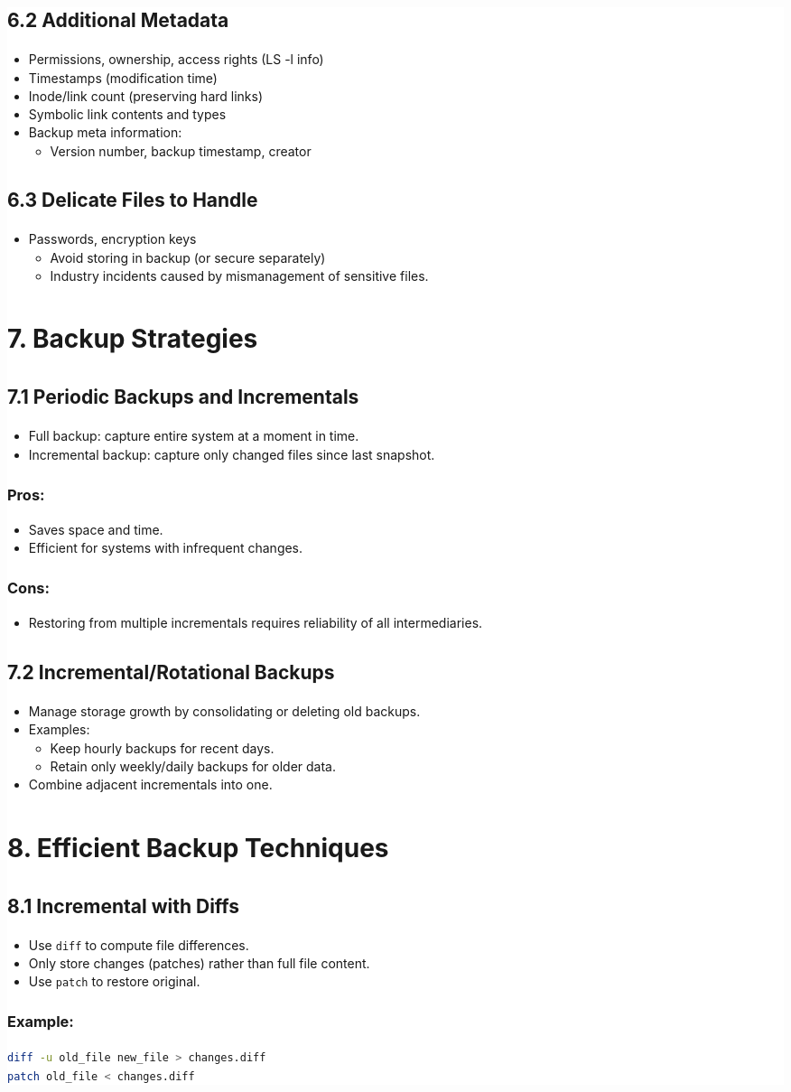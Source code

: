 ## 6.2 Additional Metadata
- Permissions, ownership, access rights (LS -l info)
- Timestamps (modification time)
- Inode/link count (preserving hard links)
- Symbolic link contents and types
- Backup meta information:
  - Version number, backup timestamp, creator

## 6.3 Delicate Files to Handle
- Passwords, encryption keys
  - Avoid storing in backup (or secure separately)
  - Industry incidents caused by mismanagement of sensitive files.

# 7. Backup Strategies

## 7.1 Periodic Backups and Incrementals
- Full backup: capture entire system at a moment in time.
- Incremental backup: capture only changed files since last snapshot.

### Pros:
- Saves space and time.
- Efficient for systems with infrequent changes.

### Cons:
- Restoring from multiple incrementals requires reliability of all intermediaries.

## 7.2 Incremental/Rotational Backups
- Manage storage growth by consolidating or deleting old backups.
- Examples:
  - Keep hourly backups for recent days.
  - Retain only weekly/daily backups for older data.
- Combine adjacent incrementals into one.

# 8. Efficient Backup Techniques

## 8.1 Incremental with Diffs
- Use `diff` to compute file differences.
- Only store changes (patches) rather than full file content.
- Use `patch` to restore original.

### Example:
```bash
diff -u old_file new_file > changes.diff
patch old_file < changes.diff
```
